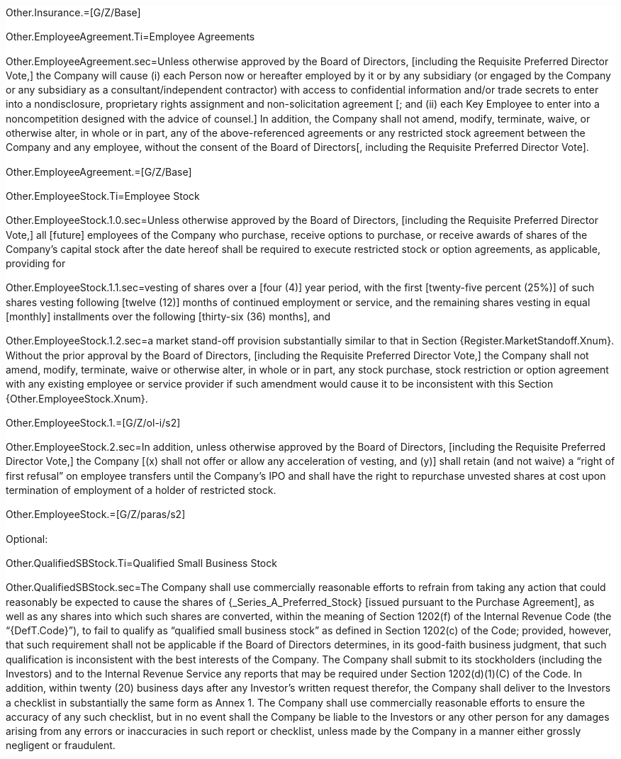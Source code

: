 Other.Insurance.=[G/Z/Base]

Other.EmployeeAgreement.Ti=Employee Agreements

Other.EmployeeAgreement.sec=Unless otherwise approved by the Board of Directors, [including the Requisite Preferred Director Vote,] the Company will cause (i) each Person now or hereafter employed by it or by any subsidiary (or engaged by the Company or any subsidiary as a consultant/independent contractor) with access to confidential information and/or trade secrets to enter into a nondisclosure, proprietary rights assignment and non-solicitation agreement [; and (ii) each Key Employee to enter into a noncompetition designed with the advice of counsel.]  In addition, the Company shall not amend, modify, terminate, waive, or otherwise alter, in whole or in part, any of the above-referenced agreements or any restricted stock agreement between the Company and any employee, without the consent of the Board of Directors[, including the Requisite Preferred Director Vote].

Other.EmployeeAgreement.=[G/Z/Base]

Other.EmployeeStock.Ti=Employee Stock

Other.EmployeeStock.1.0.sec=Unless otherwise approved by the Board of Directors, [including the Requisite Preferred Director Vote,] all [future]  employees of the Company who purchase, receive options to purchase, or receive awards of shares of the Company’s capital stock after the date hereof shall be required to execute restricted stock or option agreements, as applicable, providing for

Other.EmployeeStock.1.1.sec=vesting of shares over a [four (4)] year period, with the first [twenty-five percent (25%)] of such shares vesting following [twelve (12)] months of continued employment or service, and the remaining shares vesting in equal [monthly] installments over the following [thirty-six (36) months], and 

Other.EmployeeStock.1.2.sec=a market stand-off provision substantially similar to that in Section {Register.MarketStandoff.Xnum}. Without the prior approval by the Board of Directors, [including the Requisite Preferred Director Vote,] the Company shall not amend, modify, terminate, waive or otherwise alter, in whole or in part, any stock purchase, stock restriction or option agreement with any existing employee or service provider if such amendment would cause it to be inconsistent with this Section {Other.EmployeeStock.Xnum}.

Other.EmployeeStock.1.=[G/Z/ol-i/s2]

Other.EmployeeStock.2.sec=In addition, unless otherwise approved by the Board of Directors, [including the Requisite Preferred Director Vote,] the Company [(x) shall not offer or allow any acceleration of vesting, and (y)]  shall retain (and not waive) a “right of first refusal” on employee transfers until the Company’s IPO and shall have the right to repurchase unvested shares at cost upon termination of employment of a holder of restricted stock.

Other.EmployeeStock.=[G/Z/paras/s2]

Optional:

Other.QualifiedSBStock.Ti=Qualified Small Business Stock

Other.QualifiedSBStock.sec=The Company shall use commercially reasonable efforts to refrain from taking any action that could reasonably be expected to cause the shares of {_Series_A_Preferred_Stock} [issued pursuant to the Purchase Agreement], as well as any shares into which such shares are converted, within the meaning of Section 1202(f) of the Internal Revenue Code (the “{DefT.Code}”), to fail to qualify as “qualified small business stock” as defined in Section 1202(c) of the Code; provided, however, that such requirement shall not be applicable if the Board of Directors determines, in its good-faith business judgment, that such qualification is inconsistent with the best interests of the Company. The Company shall submit to its stockholders (including the Investors) and to the Internal Revenue Service any reports that may be required under Section 1202(d)(1)(C) of the Code. In addition, within twenty (20) business days after any Investor’s written request therefor, the Company shall deliver to the Investors a checklist in substantially the same form as Annex 1. The Company shall use commercially reasonable efforts to ensure the accuracy of any such checklist, but in no event shall the Company be liable to the Investors or any other person for any damages arising from any errors or inaccuracies in such report or checklist, unless made by the Company in a manner either grossly negligent or fraudulent.
